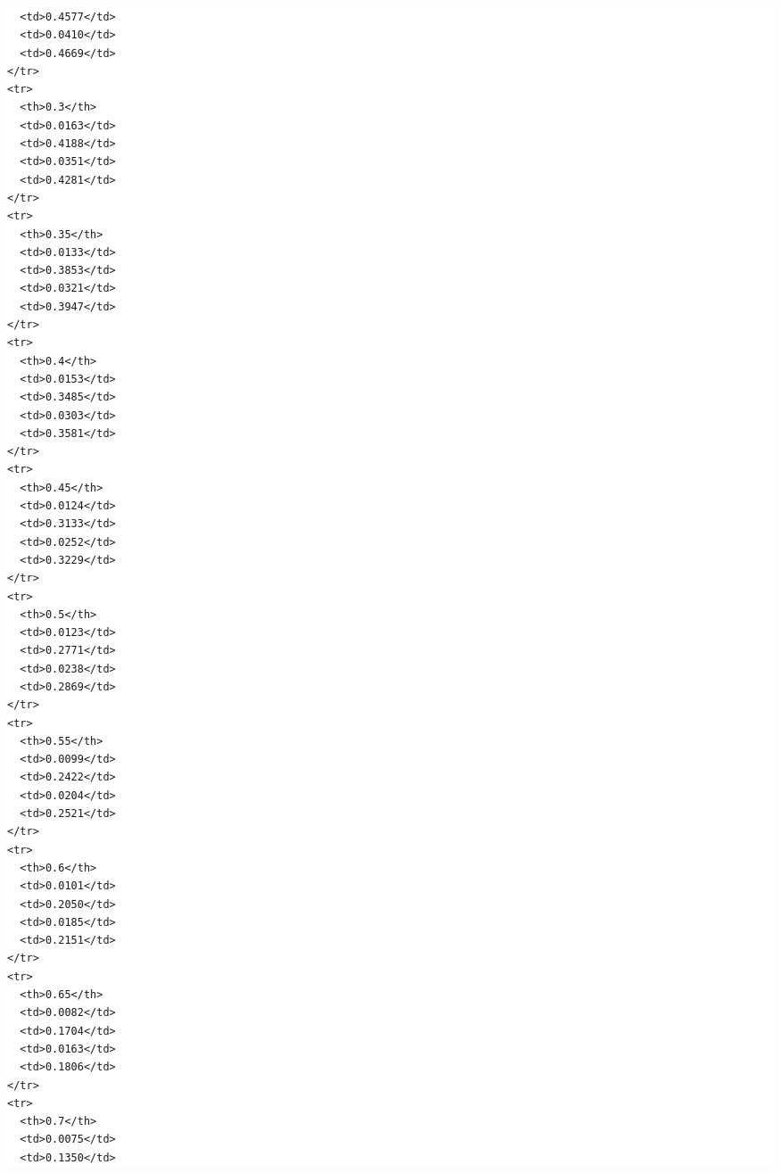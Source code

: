       <td>0.4577</td>
      <td>0.0410</td>
      <td>0.4669</td>
    </tr>
    <tr>
      <th>0.3</th>
      <td>0.0163</td>
      <td>0.4188</td>
      <td>0.0351</td>
      <td>0.4281</td>
    </tr>
    <tr>
      <th>0.35</th>
      <td>0.0133</td>
      <td>0.3853</td>
      <td>0.0321</td>
      <td>0.3947</td>
    </tr>
    <tr>
      <th>0.4</th>
      <td>0.0153</td>
      <td>0.3485</td>
      <td>0.0303</td>
      <td>0.3581</td>
    </tr>
    <tr>
      <th>0.45</th>
      <td>0.0124</td>
      <td>0.3133</td>
      <td>0.0252</td>
      <td>0.3229</td>
    </tr>
    <tr>
      <th>0.5</th>
      <td>0.0123</td>
      <td>0.2771</td>
      <td>0.0238</td>
      <td>0.2869</td>
    </tr>
    <tr>
      <th>0.55</th>
      <td>0.0099</td>
      <td>0.2422</td>
      <td>0.0204</td>
      <td>0.2521</td>
    </tr>
    <tr>
      <th>0.6</th>
      <td>0.0101</td>
      <td>0.2050</td>
      <td>0.0185</td>
      <td>0.2151</td>
    </tr>
    <tr>
      <th>0.65</th>
      <td>0.0082</td>
      <td>0.1704</td>
      <td>0.0163</td>
      <td>0.1806</td>
    </tr>
    <tr>
      <th>0.7</th>
      <td>0.0075</td>
      <td>0.1350</td>